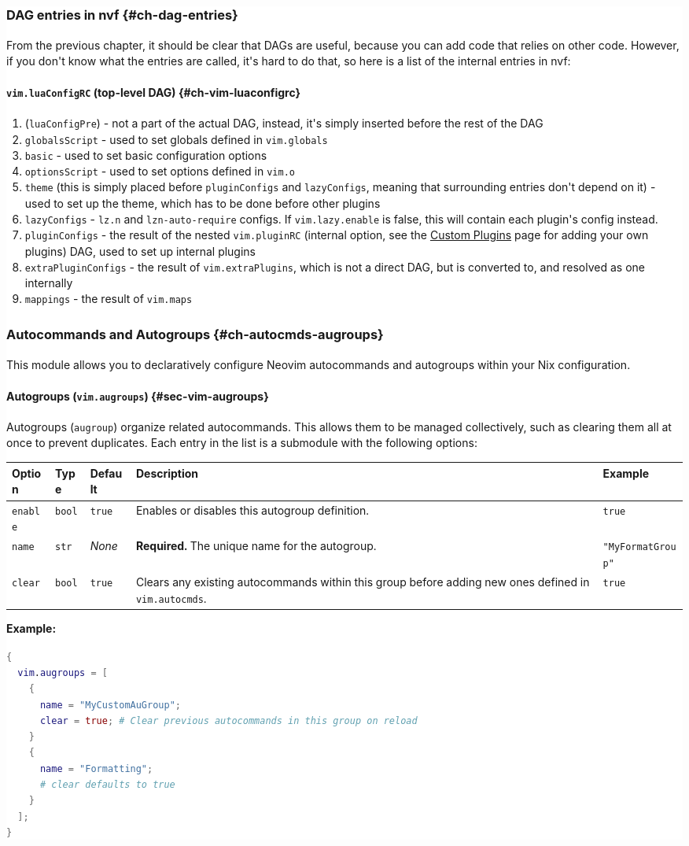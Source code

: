 ### DAG entries in nvf {#ch-dag-entries}

From the previous chapter, it should be clear that DAGs are useful, because you
can add code that relies on other code. However, if you don't know what the
entries are called, it's hard to do that, so here is a list of the internal
entries in nvf:

#### `vim.luaConfigRC` (top-level DAG) {#ch-vim-luaconfigrc}

1. (`luaConfigPre`) - not a part of the actual DAG, instead, it's simply
   inserted before the rest of the DAG
2. `globalsScript` - used to set globals defined in `vim.globals`
3. `basic` - used to set basic configuration options
4. `optionsScript` - used to set options defined in `vim.o`
5. `theme` (this is simply placed before `pluginConfigs` and `lazyConfigs`,
   meaning that surrounding entries don't depend on it) - used to set up the
   theme, which has to be done before other plugins
6. `lazyConfigs` - `lz.n` and `lzn-auto-require` configs. If `vim.lazy.enable`
   is false, this will contain each plugin's config instead.
7. `pluginConfigs` - the result of the nested `vim.pluginRC` (internal option,
   see the [Custom Plugins](/index.xhtml#ch-custom-plugins) page for adding your
   own plugins) DAG, used to set up internal plugins
8. `extraPluginConfigs` - the result of `vim.extraPlugins`, which is not a
   direct DAG, but is converted to, and resolved as one internally
9. `mappings` - the result of `vim.maps`

### Autocommands and Autogroups {#ch-autocmds-augroups}

This module allows you to declaratively configure Neovim autocommands and
autogroups within your Nix configuration.

#### Autogroups (`vim.augroups`) {#sec-vim-augroups}

Autogroups (`augroup`) organize related autocommands. This allows them to be
managed collectively, such as clearing them all at once to prevent duplicates.
Each entry in the list is a submodule with the following options:

| Option   | Type   | Default | Description                                                                                          | Example           |
| :------- | :----- | :------ | :--------------------------------------------------------------------------------------------------- | :---------------- |
| `enable` | `bool` | `true`  | Enables or disables this autogroup definition.                                                       | `true`            |
| `name`   | `str`  | _None_  | **Required.** The unique name for the autogroup.                                                     | `"MyFormatGroup"` |
| `clear`  | `bool` | `true`  | Clears any existing autocommands within this group before adding new ones defined in `vim.autocmds`. | `true`            |

**Example:**

```nix
{
  vim.augroups = [
    {
      name = "MyCustomAuGroup";
      clear = true; # Clear previous autocommands in this group on reload
    }
    {
      name = "Formatting";
      # clear defaults to true
    }
  ];
}
```
